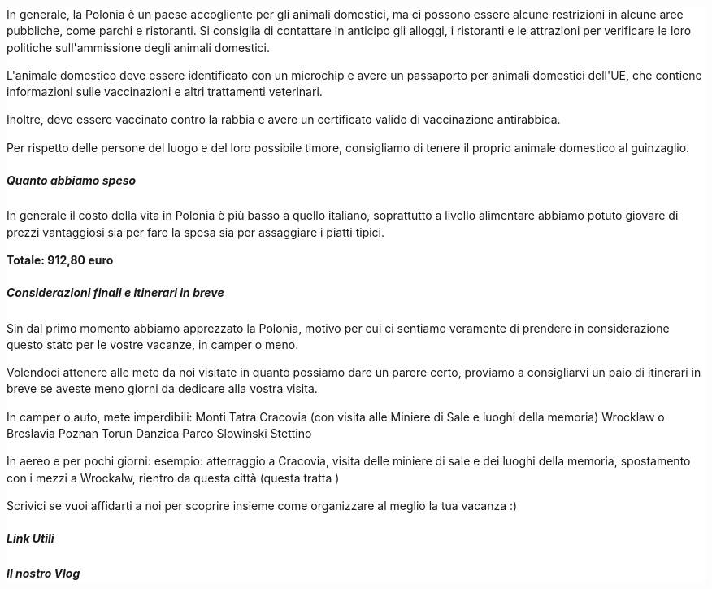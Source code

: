 In generale, la Polonia è un paese accogliente per gli animali domestici, ma ci possono essere alcune restrizioni in alcune aree pubbliche, come parchi e ristoranti. Si consiglia di contattare in anticipo gli alloggi, i ristoranti e le attrazioni per verificare le loro politiche sull'ammissione degli animali domestici.

L'animale domestico deve essere identificato con un microchip e avere un passaporto per animali domestici dell'UE, che contiene informazioni sulle vaccinazioni e altri trattamenti veterinari.

Inoltre, deve essere vaccinato contro la rabbia e avere un certificato valido di vaccinazione antirabbica. 

Per rispetto delle persone del luogo e del loro possibile timore, consigliamo di tenere il proprio animale domestico al guinzaglio. 

<div id="Speso"></div>

##### Quanto abbiamo speso
In generale il costo della vita in Polonia è più basso a quello italiano, soprattutto a livello alimentare abbiamo potuto giovare di prezzi vantaggiosi sia per fare la spesa sia per assaggiare i piatti tipici. 



**Totale: 912,80 euro**

<div id="Considerazioni"></div>

##### Considerazioni finali e itinerari in breve
Sin dal primo momento abbiamo apprezzato la Polonia, motivo per cui ci sentiamo veramente di prendere in considerazione questo stato per le vostre vacanze, in camper o meno. 

Volendoci attenere alle mete da noi visitate in quanto possiamo dare un parere certo, proviamo a consigliarvi un paio di itinerari in breve se aveste meno giorni da dedicare alla vostra visita.

In camper o auto, mete imperdibili:
Monti Tatra
Cracovia (con visita alle Miniere di Sale e luoghi della memoria)
Wrocklaw o Breslavia
Poznan
Torun
Danzica
Parco Slowinski
Stettino

In aereo e per pochi giorni:
esempio: atterraggio a Cracovia, visita delle miniere di sale e dei luoghi della memoria, spostamento con i mezzi a Wrockalw, rientro da questa città (questa tratta )

Scrivici se vuoi affidarti a noi per scoprire insieme come organizzare al meglio la tua vacanza :) 


<div id="Link"></div>

##### Link Utili 

<div id="Vlog"></div>

##### Il nostro Vlog
